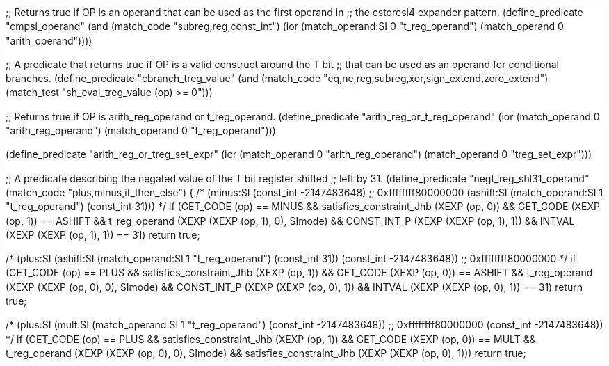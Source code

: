 ;; Returns true if OP is an operand that can be used as the first operand in
;; the cstoresi4 expander pattern.
(define_predicate "cmpsi_operand"
  (and (match_code "subreg,reg,const_int")
       (ior (match_operand:SI 0 "t_reg_operand")
	    (match_operand 0 "arith_operand"))))

;; A predicate that returns true if OP is a valid construct around the T bit
;; that can be used as an operand for conditional branches.
(define_predicate "cbranch_treg_value"
  (and (match_code "eq,ne,reg,subreg,xor,sign_extend,zero_extend")
       (match_test "sh_eval_treg_value (op) >= 0")))

;; Returns true if OP is arith_reg_operand or t_reg_operand.
(define_predicate "arith_reg_or_t_reg_operand"
  (ior (match_operand 0 "arith_reg_operand")
       (match_operand 0 "t_reg_operand")))

(define_predicate "arith_reg_or_treg_set_expr"
  (ior (match_operand 0 "arith_reg_operand")
       (match_operand 0 "treg_set_expr")))

;; A predicate describing the negated value of the T bit register shifted
;; left by 31.
(define_predicate "negt_reg_shl31_operand"
  (match_code "plus,minus,if_then_else")
{
  /* (minus:SI (const_int -2147483648)  ;; 0xffffffff80000000
	       (ashift:SI (match_operand:SI 1 "t_reg_operand")
			  (const_int 31)))
  */
  if (GET_CODE (op) == MINUS && satisfies_constraint_Jhb (XEXP (op, 0))
      && GET_CODE (XEXP (op, 1)) == ASHIFT
      && t_reg_operand (XEXP (XEXP (op, 1), 0), SImode)
      && CONST_INT_P (XEXP (XEXP (op, 1), 1))
      && INTVAL (XEXP (XEXP (op, 1), 1)) == 31)
    return true;

  /* (plus:SI (ashift:SI (match_operand:SI 1 "t_reg_operand")
			 (const_int 31))
	      (const_int -2147483648))  ;; 0xffffffff80000000
  */
  if (GET_CODE (op) == PLUS && satisfies_constraint_Jhb (XEXP (op, 1))
      && GET_CODE (XEXP (op, 0)) == ASHIFT
      && t_reg_operand (XEXP (XEXP (op, 0), 0), SImode)
      && CONST_INT_P (XEXP (XEXP (op, 0), 1))
      && INTVAL (XEXP (XEXP (op, 0), 1)) == 31)
    return true;

  /* (plus:SI (mult:SI (match_operand:SI 1 "t_reg_operand")
		       (const_int -2147483648))  ;; 0xffffffff80000000
	      (const_int -2147483648))
  */
  if (GET_CODE (op) == PLUS && satisfies_constraint_Jhb (XEXP (op, 1))
      && GET_CODE (XEXP (op, 0)) == MULT
      && t_reg_operand (XEXP (XEXP (op, 0), 0), SImode)
      && satisfies_constraint_Jhb (XEXP (XEXP (op, 0), 1)))
    return true;
